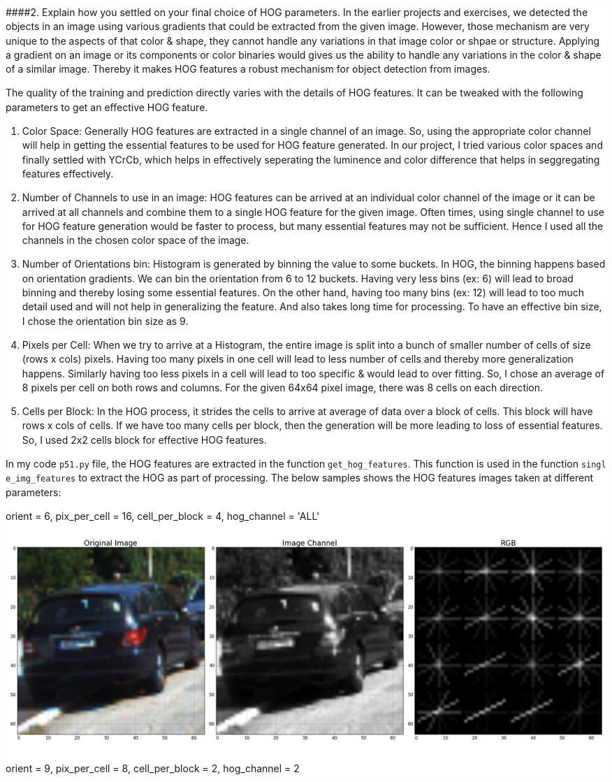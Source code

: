 ####2. Explain how you settled on your final choice of HOG parameters.
In the earlier projects and exercises, we detected the objects in an image using various gradients that could be extracted from the given image.  However, those mechanism are very unique to the aspects of that color & shape, they cannot handle any variations in that image color or shpae or structure.  Applying a gradient on an image or its components or color binaries would gives us the ability to handle any variations in the color & shape of a similar image.  Thereby it makes HOG features a robust mechanism for object detection from images.  

The quality of the training and prediction directly varies with the details of HOG features.  It can be tweaked with the following parameters to get an effective HOG feature.

1. Color Space: Generally HOG features are extracted in a single channel of an image.  So, using the appropriate color channel will help in getting the essential features to be used for HOG feature generated.  In our project, I tried various color spaces and finally settled with YCrCb, which helps in effectively seperating the luminence and color difference that helps in seggregating features effectively.

1. Number of Channels to use in an image: HOG features can be arrived at an individual color channel of the image or it can be arrived at all channels and combine them to a single HOG feature for the given image. Often times, using single channel to use for HOG feature generation would be faster to process, but many essential features may not be sufficient.  Hence I used all the channels in the chosen color space of the image.

1. Number of Orientations bin: Histogram is generated by binning the value to some buckets. In HOG, the binning happens based on orientation gradients.  We can bin the orientation from 6 to 12 buckets.  Having very less bins (ex: 6) will lead to broad binning and thereby losing some essential features. On the other hand, having too many bins (ex: 12) will lead to too much detail used and will not help in generalizing the feature.  And also takes long time for processing.  To have an effective bin size, I chose the orientation bin size as 9.

1. Pixels per Cell: When we try to arrive at a Histogram, the entire image is split into a bunch of smaller number of cells of size (rows x cols) pixels. Having too many pixels in one cell will  lead to less number of cells and thereby more generalization happens.  Similarly having too less pixels in a cell will lead to too specific & would lead to over fitting.  So, I chose an average of 8 pixels per cell on both rows and columns. For the given 64x64 pixel image, there was 8 cells on each direction.

1. Cells per Block: In the HOG process, it strides the cells to arrive at average of data over a block of cells.  This block will have rows x cols of cells.  If we have too many cells per block, then the generation will be more leading to loss of essential features.  So, I used 2x2 cells block for effective HOG features.

In my code `p51.py` file, the HOG features are extracted in the function `get_hog_features`. This function is used in the function `single_img_features` to extract the HOG as part of processing. The below samples shows the HOG features images taken at different parameters:

orient = 6, pix_per_cell = 16, cell_per_block = 4, hog_channel = 'ALL'
![HOG1](output_images/hog_1.png)
orient = 9, pix_per_cell = 8, cell_per_block = 2, hog_channel = 2